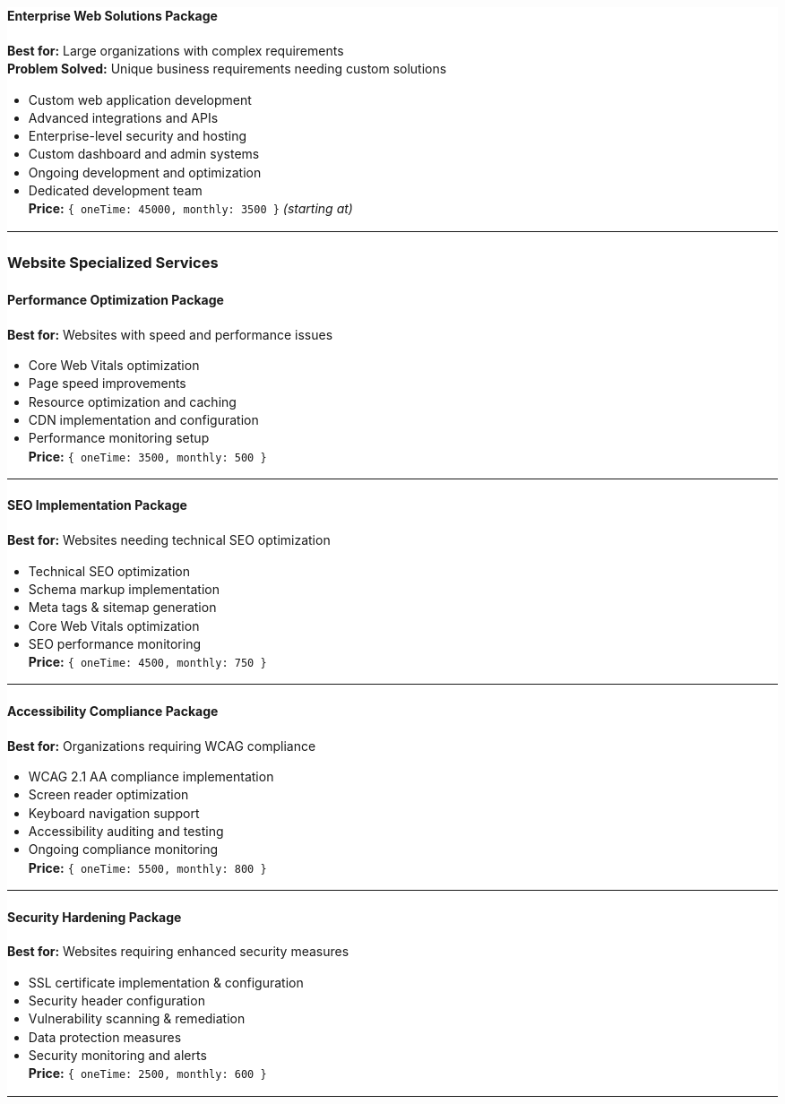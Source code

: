 
#### Enterprise Web Solutions Package
**Best for:** Large organizations with complex requirements  
**Problem Solved:** Unique business requirements needing custom solutions  
- Custom web application development  
- Advanced integrations and APIs  
- Enterprise-level security and hosting  
- Custom dashboard and admin systems  
- Ongoing development and optimization  
- Dedicated development team  
**Price:** `{ oneTime: 45000, monthly: 3500 }` *(starting at)*

---

### Website Specialized Services

#### Performance Optimization Package
**Best for:** Websites with speed and performance issues  
- Core Web Vitals optimization  
- Page speed improvements  
- Resource optimization and caching  
- CDN implementation and configuration  
- Performance monitoring setup  
**Price:** `{ oneTime: 3500, monthly: 500 }`

---

#### SEO Implementation Package
**Best for:** Websites needing technical SEO optimization  
- Technical SEO optimization  
- Schema markup implementation  
- Meta tags & sitemap generation  
- Core Web Vitals optimization  
- SEO performance monitoring  
**Price:** `{ oneTime: 4500, monthly: 750 }`

---

#### Accessibility Compliance Package
**Best for:** Organizations requiring WCAG compliance  
- WCAG 2.1 AA compliance implementation  
- Screen reader optimization  
- Keyboard navigation support  
- Accessibility auditing and testing  
- Ongoing compliance monitoring  
**Price:** `{ oneTime: 5500, monthly: 800 }`

---

#### Security Hardening Package
**Best for:** Websites requiring enhanced security measures  
- SSL certificate implementation & configuration  
- Security header configuration  
- Vulnerability scanning & remediation  
- Data protection measures  
- Security monitoring and alerts  
**Price:** `{ oneTime: 2500, monthly: 600 }`

---
